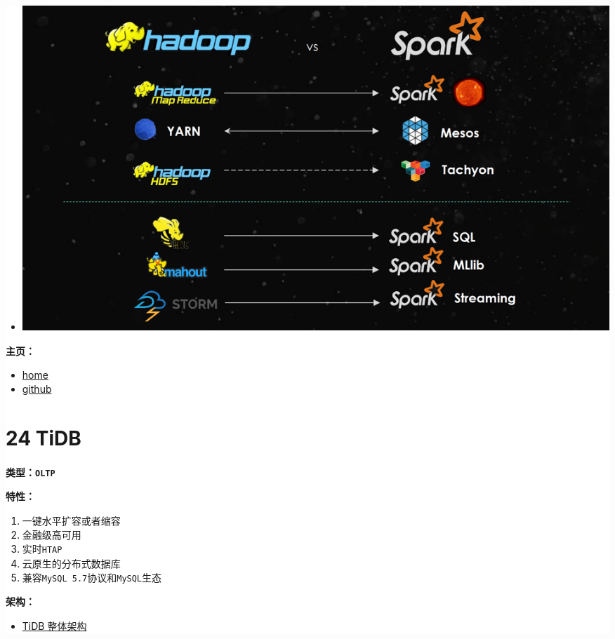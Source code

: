 * ![spark_ecology](/images/DBMS-Products/spark_ecology.png)

**主页：**

* [home](https://spark.apache.org/)
* [github](https://github.com/apache/spark)

# 24 TiDB

**类型：`OLTP`**

**特性：**

1. 一键水平扩容或者缩容
1. 金融级高可用
1. 实时`HTAP`
1. 云原生的分布式数据库
1. 兼容`MySQL 5.7`协议和`MySQL`生态

**架构：**

* [TiDB 整体架构](https://docs.pingcap.com/zh/tidb/stable/tidb-architecture)